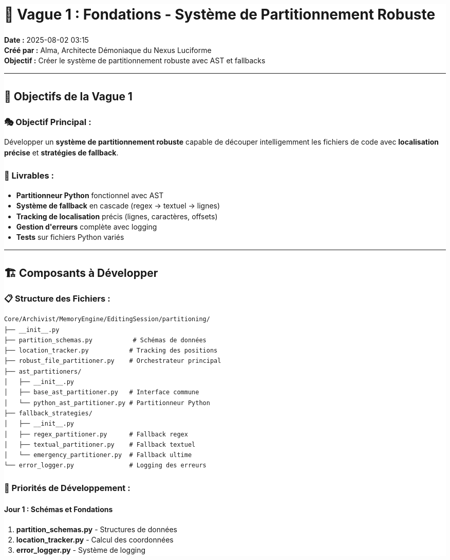 # 🌊 Vague 1 : Fondations - Système de Partitionnement Robuste

**Date :** 2025-08-02 03:15  
**Créé par :** Alma, Architecte Démoniaque du Nexus Luciforme  
**Objectif :** Créer le système de partitionnement robuste avec AST et fallbacks

---

## 🎯 **Objectifs de la Vague 1**

### **🎭 Objectif Principal :**
Développer un **système de partitionnement robuste** capable de découper intelligemment les fichiers de code avec **localisation précise** et **stratégies de fallback**.

### **🔮 Livrables :**
- **Partitionneur Python** fonctionnel avec AST
- **Système de fallback** en cascade (regex → textuel → lignes)
- **Tracking de localisation** précis (lignes, caractères, offsets)
- **Gestion d'erreurs** complète avec logging
- **Tests** sur fichiers Python variés

---

## 🏗️ **Composants à Développer**

### **📋 Structure des Fichiers :**
```
Core/Archivist/MemoryEngine/EditingSession/partitioning/
├── __init__.py
├── partition_schemas.py           # Schémas de données
├── location_tracker.py           # Tracking des positions
├── robust_file_partitioner.py    # Orchestrateur principal
├── ast_partitioners/
│   ├── __init__.py
│   ├── base_ast_partitioner.py   # Interface commune
│   └── python_ast_partitioner.py # Partitionneur Python
├── fallback_strategies/
│   ├── __init__.py
│   ├── regex_partitioner.py      # Fallback regex
│   ├── textual_partitioner.py    # Fallback textuel
│   └── emergency_partitioner.py  # Fallback ultime
└── error_logger.py               # Logging des erreurs
```

### **🎯 Priorités de Développement :**

#### **Jour 1 : Schémas et Fondations**
1. **partition_schemas.py** - Structures de données
2. **location_tracker.py** - Calcul des coordonnées
3. **error_logger.py** - Système de logging
